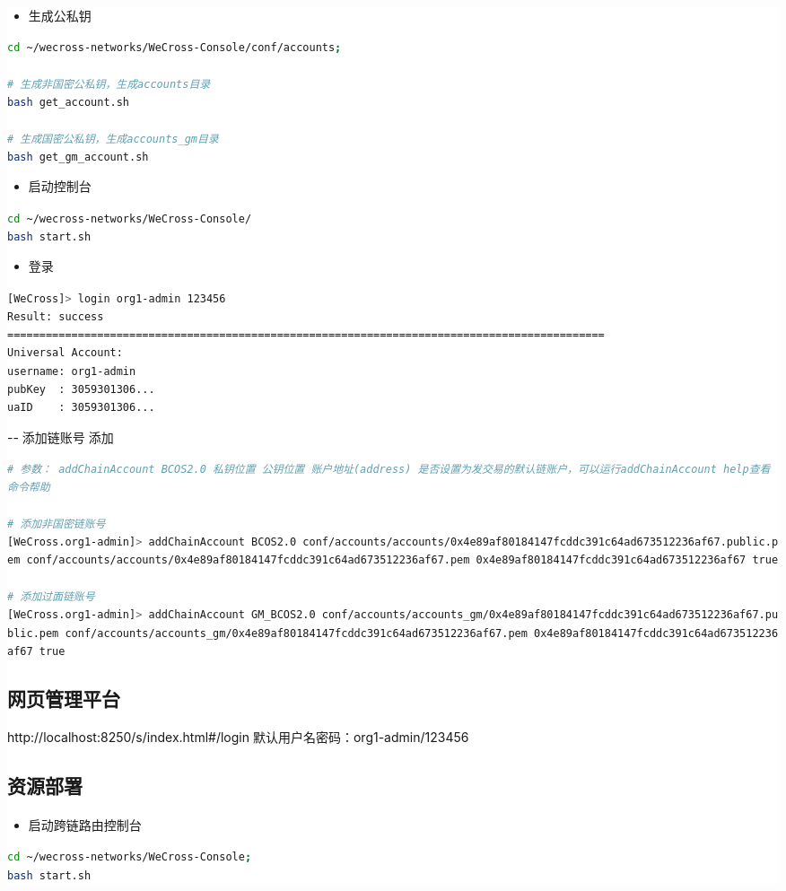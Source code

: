 - 生成公私钥
``` sh
cd ~/wecross-networks/WeCross-Console/conf/accounts;

# 生成非国密公私钥，生成accounts目录
bash get_account.sh

# 生成国密公私钥，生成accounts_gm目录
bash get_gm_account.sh
```

- 启动控制台
``` sh
cd ~/wecross-networks/WeCross-Console/
bash start.sh
```

- 登录
``` sh
[WeCross]> login org1-admin 123456
Result: success
=============================================================================================
Universal Account:
username: org1-admin
pubKey  : 3059301306...
uaID    : 3059301306...
```

-- 添加链账号
添加
``` sh
# 参数： addChainAccount BCOS2.0 私钥位置 公钥位置 账户地址(address) 是否设置为发交易的默认链账户，可以运行addChainAccount help查看命令帮助

# 添加非国密链账号
[WeCross.org1-admin]> addChainAccount BCOS2.0 conf/accounts/accounts/0x4e89af80184147fcddc391c64ad673512236af67.public.pem conf/accounts/accounts/0x4e89af80184147fcddc391c64ad673512236af67.pem 0x4e89af80184147fcddc391c64ad673512236af67 true

# 添加过面链账号
[WeCross.org1-admin]> addChainAccount GM_BCOS2.0 conf/accounts/accounts_gm/0x4e89af80184147fcddc391c64ad673512236af67.public.pem conf/accounts/accounts_gm/0x4e89af80184147fcddc391c64ad673512236af67.pem 0x4e89af80184147fcddc391c64ad673512236af67 true
```


## 网页管理平台
http://localhost:8250/s/index.html#/login
默认用户名密码：org1-admin/123456

## 资源部署

- 启动跨链路由控制台
``` sh
cd ~/wecross-networks/WeCross-Console;
bash start.sh
```
